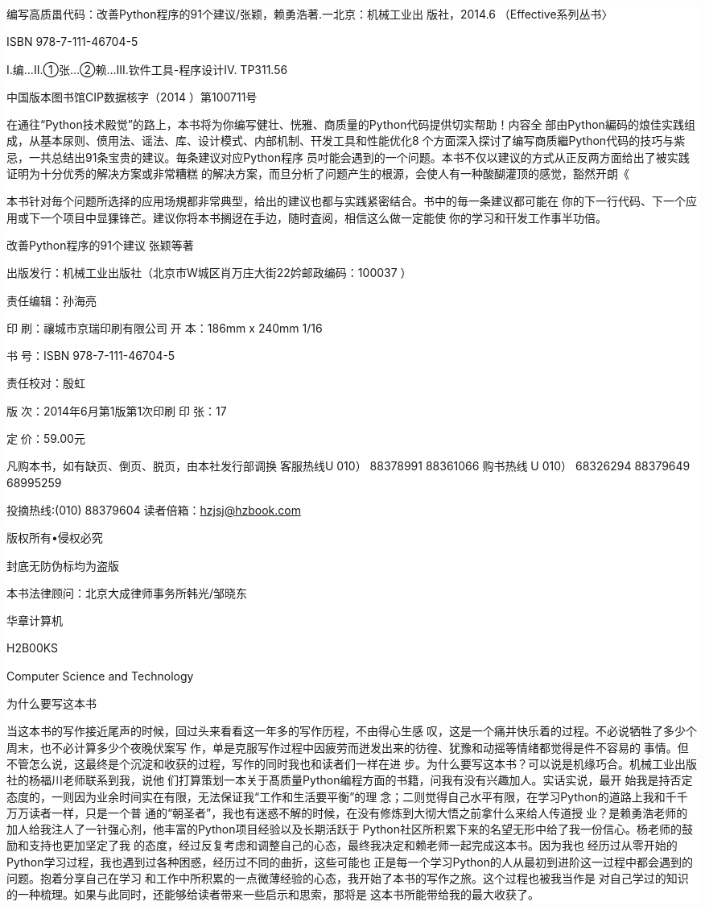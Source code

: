 编写高质畕代码：改善Python程序的91个建议/张颖，赖勇浩著.一北京：机械工业出 版社，2014.6 （Effective系列丛书〉

ISBN 978-7-111-46704-5

I.编…II.①张…②赖…III.钦件工具-程序设计IV. TP311.56

中国版本图书馆CIP数据核字（2014 ）第100711号

在通往“Python技术殿觉”的路上，本书将为你编写健壮、恍雅、商质量的Python代码提供切实帮助！内容全 部由Python編码的烺佳实践组成，从基本尿则、偾用法、谣法、库、设计模式、内部机制、幵发工具和性能优化8 个方面深入探讨了编写商质繼Python代码的技巧与紫忌，一共总结出91条宝贵的建议。毎条建议对应Python程序 员吋能会遇到的一个问题。本书不仅以建议的方式从正反两方面给出了被实践证明为十分优秀的解决方案或非常糟糕 的解决方案，而旦分析了问题产生的根源，会使人有一种酸醐灌顶的感觉，豁然开朗《

本书针对毎个问题所选择的应用场規都非常典型，给出的建议也都与实践紧密结合。书中的毎一条建议都可能在 你的下一行代码、下一个应用或下一个项目中显猓锋芒。建议你将本书搁迓在手边，随时査阅，相信这么做一定能使 你的学习和幵发工作事半功倍。



改善Python程序的91个建议
张颖等著

出版发行：机械工业出版社（北京市W城区肖万庄大街22妗邮政编码：100037 ）


责任编辑：孙海亮

印 刷：禳城市京瑞印刷有限公司 开 本：186mm x 240mm    1/16

书 号：ISBN 978-7-111-46704-5


责任校对：殷虹

版 次：2014年6月第1版第1次印刷 印    张：17

定 价：59.00元


凡购本书，如有缺页、倒页、脱页，由本社发行部调换 客服热线U 010） 88378991 88361066 购书热线 U 010） 68326294 88379649 68995259


投摘热线:(010) 88379604 读者倍箱：hzjsj@hzbook.com


版权所有•侵权必究

封底无防伪标均为盗版

本书法律顾问：北京大成律师事务所韩光/邹晓东




华章计算机

H2B00KS


Computer Science and Technology

为什么要写这本书

当这本书的写作接近尾声的时候，回过头来看看这一年多的写作历程，不由得心生感 叹，这是一个痛并快乐着的过程。不必说牺牲了多少个周末，也不必计算多少个夜晚伏案写 作，单是克服写作过程中因疲劳而迸发出来的彷徨、犹豫和动摇等情绪都觉得是件不容易的 事情。但不管怎么说，这最终是个沉淀和收获的过程，写作的同时我也和读者们一样在进 步。为什么要写这本书？可以说是机缘巧合。机械工业出版社的杨福川老师联系到我，说他 们打算策划一本关于髙质量Python编程方面的书籍，问我有没有兴趣加人。实话实说，最开 始我是持否定态度的，一则因为业余时间实在有限，无法保证我“工作和生活要平衡”的理 念；二则觉得自己水平有限，在学习Python的道路上我和千千万万读者一样，只是一个普 通的“朝圣者”，我也有迷惑不解的时候，在没有修炼到大彻大悟之前拿什么来给人传道授 业？是赖勇浩老师的加人给我注人了一针强心剂，他丰富的Python项目经验以及长期活跃于 Python社区所积累下来的名望无形中给了我一份信心。杨老师的鼓励和支持也更加坚定了我 的态度，经过反复考虑和调整自己的心态，最终我决定和赖老师一起完成这本书。因为我也 经历过从零开始的Python学习过程，我也遇到过各种困惑，经历过不同的曲折，这些可能也 正是每一个学习Python的人从最初到进阶这一过程中都会遇到的问题。抱着分享自己在学习 和工作中所积累的一点微薄经验的心态，我开始了本书的写作之旅。这个过程也被我当作是 对自己学过的知识的一种梳理。如果与此同时，还能够给读者带来一些启示和思索，那将是 这本书所能带给我的最大收获了。
